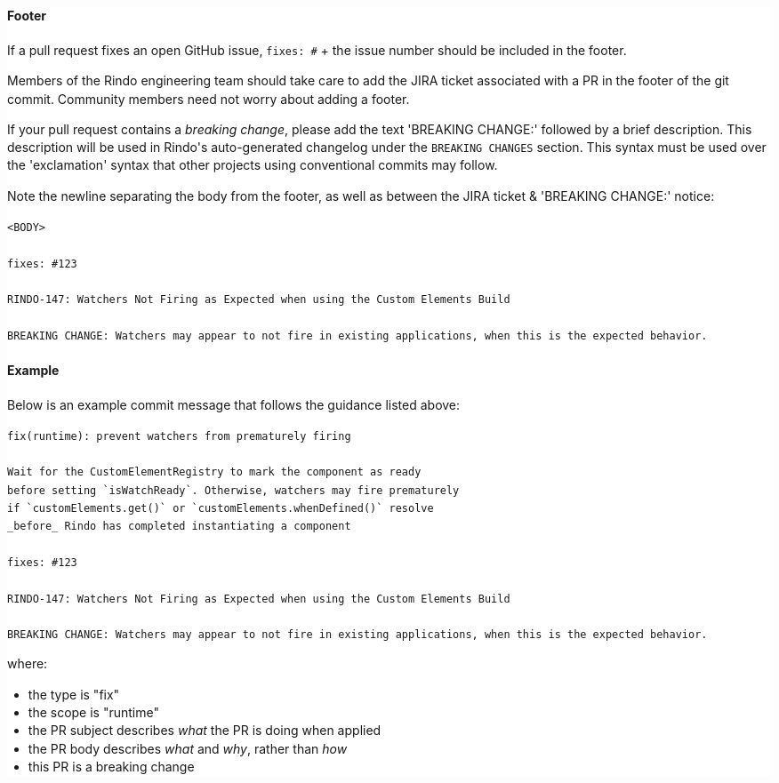 #### Footer

If a pull request fixes an open GitHub issue, `fixes: #` + the issue number should be included in the footer.

Members of the Rindo engineering team should take care to add the JIRA ticket associated with a PR in the footer of
the git commit. Community members need not worry about adding a footer.

If your pull request contains a _breaking change_, please add the text 'BREAKING CHANGE:' followed by a brief
description. This description will be used in Rindo's auto-generated changelog under the `BREAKING CHANGES` section.
This syntax must be used over the 'exclamation' syntax that other projects using conventional commits may follow.

Note the newline separating the body from the footer, as well as between the JIRA ticket & 'BREAKING CHANGE:' notice:

```
<BODY>

fixes: #123

RINDO-147: Watchers Not Firing as Expected when using the Custom Elements Build

BREAKING CHANGE: Watchers may appear to not fire in existing applications, when this is the expected behavior.
```

#### Example

Below is an example commit message that follows the guidance listed above:

```
fix(runtime): prevent watchers from prematurely firing

Wait for the CustomElementRegistry to mark the component as ready
before setting `isWatchReady`. Otherwise, watchers may fire prematurely
if `customElements.get()` or `customElements.whenDefined()` resolve
_before_ Rindo has completed instantiating a component

fixes: #123

RINDO-147: Watchers Not Firing as Expected when using the Custom Elements Build

BREAKING CHANGE: Watchers may appear to not fire in existing applications, when this is the expected behavior.
```

where:

- the type is "fix"
- the scope is "runtime"
- the PR subject describes _what_ the PR is doing when applied
- the PR body describes _what_ and _why_, rather than _how_
- this PR is a breaking change
